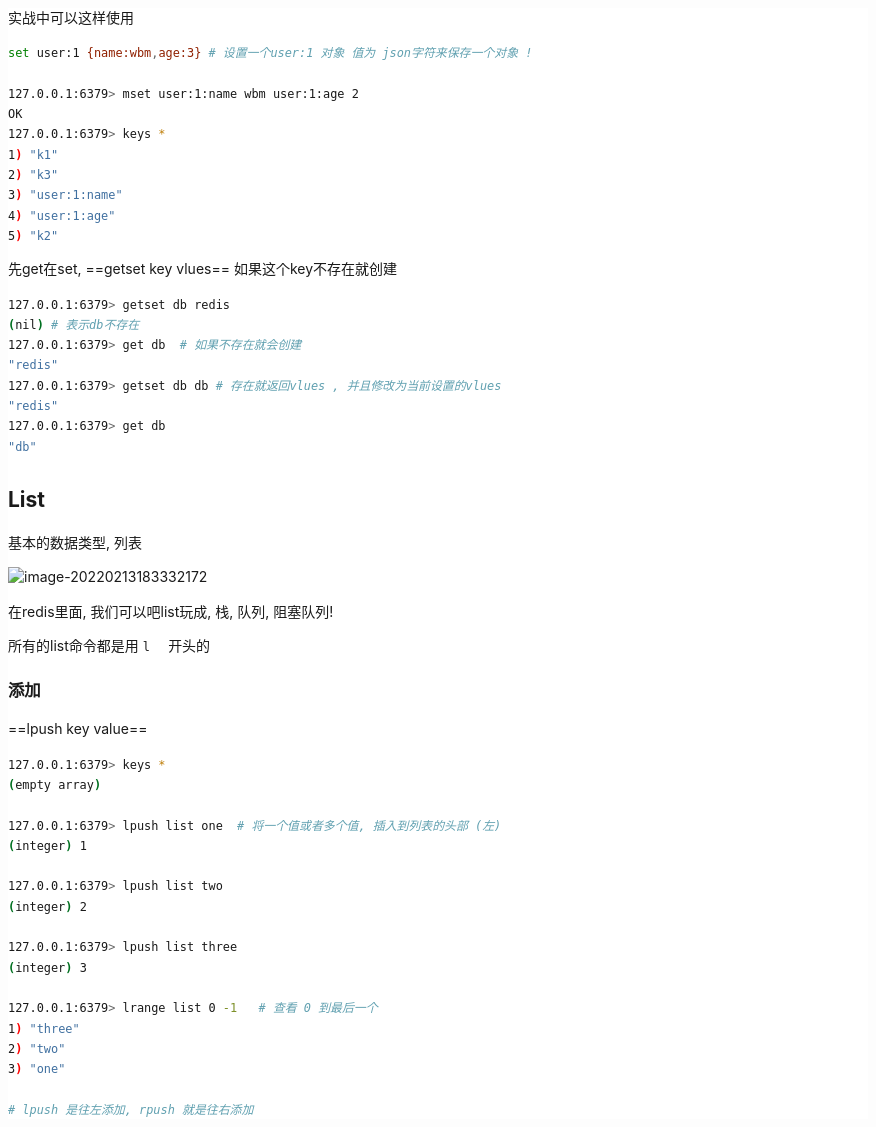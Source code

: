 

实战中可以这样使用

```bash
set user:1 {name:wbm,age:3} # 设置一个user:1 对象 值为 json字符来保存一个对象 !

127.0.0.1:6379> mset user:1:name wbm user:1:age 2
OK
127.0.0.1:6379> keys *
1) "k1"
2) "k3"
3) "user:1:name"
4) "user:1:age"
5) "k2"

```



先get在set, ==getset key vlues== 如果这个key不存在就创建

```bash
127.0.0.1:6379> getset db redis  
(nil) # 表示db不存在
127.0.0.1:6379> get db  # 如果不存在就会创建
"redis"
127.0.0.1:6379> getset db db # 存在就返回vlues , 并且修改为当前设置的vlues
"redis"
127.0.0.1:6379> get db
"db"
```





## List

基本的数据类型, 列表

![image-20220213183332172](C:\Users\Administrator\AppData\Roaming\Typora\typora-user-images\image-20220213183332172.png)

在redis里面, 我们可以吧list玩成, 栈, 队列, 阻塞队列!

所有的list命令都是用  `l  `  开头的



### 添加

==lpush key value==  

```bash
127.0.0.1:6379> keys *
(empty array)

127.0.0.1:6379> lpush list one  # 将一个值或者多个值, 插入到列表的头部 (左)
(integer) 1

127.0.0.1:6379> lpush list two  
(integer) 2

127.0.0.1:6379> lpush list three
(integer) 3

127.0.0.1:6379> lrange list 0 -1   # 查看 0 到最后一个
1) "three"
2) "two"
3) "one"

# lpush 是往左添加, rpush 就是往右添加
```